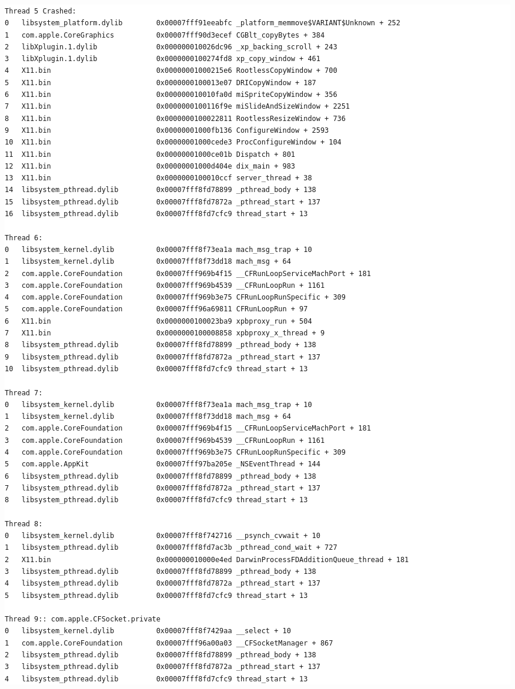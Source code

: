     Thread 5 Crashed:
    0   libsystem_platform.dylib        0x00007fff91eeabfc _platform_memmove$VARIANT$Unknown + 252
    1   com.apple.CoreGraphics          0x00007fff90d3ecef CGBlt_copyBytes + 384
    2   libXplugin.1.dylib              0x000000010026dc96 _xp_backing_scroll + 243
    3   libXplugin.1.dylib              0x0000000100274fd8 xp_copy_window + 461
    4   X11.bin                         0x00000001000215e6 RootlessCopyWindow + 700
    5   X11.bin                         0x0000000100013e07 DRICopyWindow + 187
    6   X11.bin                         0x000000010010fa0d miSpriteCopyWindow + 356
    7   X11.bin                         0x0000000100116f9e miSlideAndSizeWindow + 2251
    8   X11.bin                         0x0000000100022811 RootlessResizeWindow + 736
    9   X11.bin                         0x00000001000fb136 ConfigureWindow + 2593
    10  X11.bin                         0x00000001000cede3 ProcConfigureWindow + 104
    11  X11.bin                         0x00000001000ce01b Dispatch + 801
    12  X11.bin                         0x00000001000d404e dix_main + 983
    13  X11.bin                         0x0000000100010ccf server_thread + 38
    14  libsystem_pthread.dylib         0x00007fff8fd78899 _pthread_body + 138
    15  libsystem_pthread.dylib         0x00007fff8fd7872a _pthread_start + 137
    16  libsystem_pthread.dylib         0x00007fff8fd7cfc9 thread_start + 13

    Thread 6:
    0   libsystem_kernel.dylib          0x00007fff8f73ea1a mach_msg_trap + 10
    1   libsystem_kernel.dylib          0x00007fff8f73dd18 mach_msg + 64
    2   com.apple.CoreFoundation        0x00007fff969b4f15 __CFRunLoopServiceMachPort + 181
    3   com.apple.CoreFoundation        0x00007fff969b4539 __CFRunLoopRun + 1161
    4   com.apple.CoreFoundation        0x00007fff969b3e75 CFRunLoopRunSpecific + 309
    5   com.apple.CoreFoundation        0x00007fff96a69811 CFRunLoopRun + 97
    6   X11.bin                         0x0000000100023ba9 xpbproxy_run + 504
    7   X11.bin                         0x0000000100008858 xpbproxy_x_thread + 9
    8   libsystem_pthread.dylib         0x00007fff8fd78899 _pthread_body + 138
    9   libsystem_pthread.dylib         0x00007fff8fd7872a _pthread_start + 137
    10  libsystem_pthread.dylib         0x00007fff8fd7cfc9 thread_start + 13

    Thread 7:
    0   libsystem_kernel.dylib          0x00007fff8f73ea1a mach_msg_trap + 10
    1   libsystem_kernel.dylib          0x00007fff8f73dd18 mach_msg + 64
    2   com.apple.CoreFoundation        0x00007fff969b4f15 __CFRunLoopServiceMachPort + 181
    3   com.apple.CoreFoundation        0x00007fff969b4539 __CFRunLoopRun + 1161
    4   com.apple.CoreFoundation        0x00007fff969b3e75 CFRunLoopRunSpecific + 309
    5   com.apple.AppKit                0x00007fff97ba205e _NSEventThread + 144
    6   libsystem_pthread.dylib         0x00007fff8fd78899 _pthread_body + 138
    7   libsystem_pthread.dylib         0x00007fff8fd7872a _pthread_start + 137
    8   libsystem_pthread.dylib         0x00007fff8fd7cfc9 thread_start + 13

    Thread 8:
    0   libsystem_kernel.dylib          0x00007fff8f742716 __psynch_cvwait + 10
    1   libsystem_pthread.dylib         0x00007fff8fd7ac3b _pthread_cond_wait + 727
    2   X11.bin                         0x000000010000e4ed DarwinProcessFDAdditionQueue_thread + 181
    3   libsystem_pthread.dylib         0x00007fff8fd78899 _pthread_body + 138
    4   libsystem_pthread.dylib         0x00007fff8fd7872a _pthread_start + 137
    5   libsystem_pthread.dylib         0x00007fff8fd7cfc9 thread_start + 13

    Thread 9:: com.apple.CFSocket.private
    0   libsystem_kernel.dylib          0x00007fff8f7429aa __select + 10
    1   com.apple.CoreFoundation        0x00007fff96a00a03 __CFSocketManager + 867
    2   libsystem_pthread.dylib         0x00007fff8fd78899 _pthread_body + 138
    3   libsystem_pthread.dylib         0x00007fff8fd7872a _pthread_start + 137
    4   libsystem_pthread.dylib         0x00007fff8fd7cfc9 thread_start + 13
